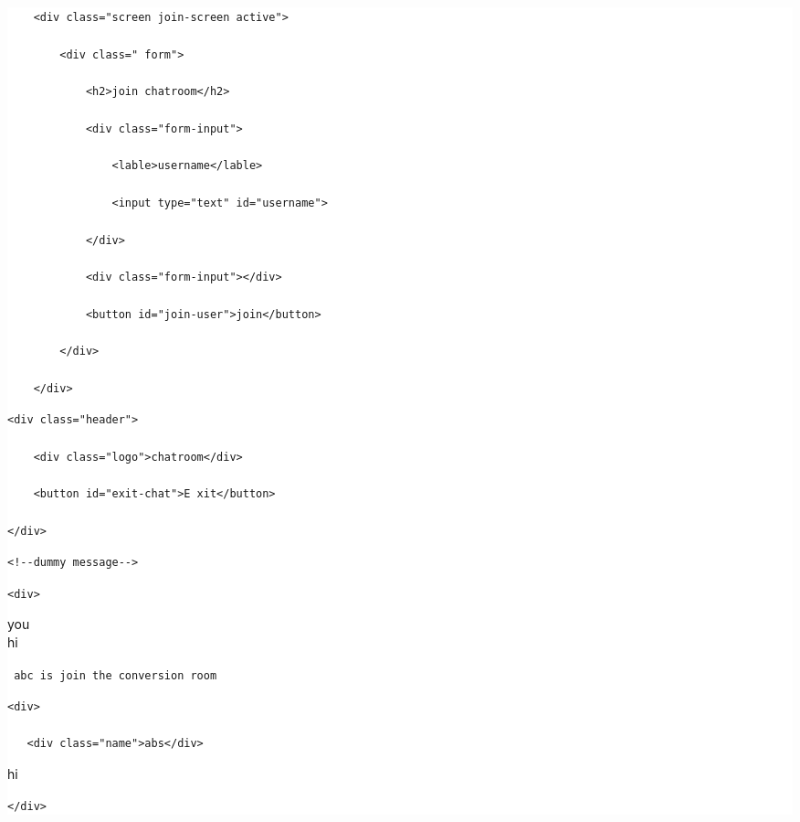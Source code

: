         <div class="screen join-screen active">

            <div class=" form">

                <h2>join chatroom</h2>

                <div class="form-input">

                    <lable>username</lable>

                    <input type="text" id="username">

                </div>

                <div class="form-input"></div>

                <button id="join-user">join</button>

            </div>

        </div>

<div class="screen chat-screen">

    <div class="header">

        <div class="logo">chatroom</div>

        <button id="exit-chat">E xit</button>

    </div>

<div class="message">

    <!--dummy message-->

 <div class="message my-message">

    <div>

 <div class="name">you</div>

 <div class="text">hi</div>

</div>

</div>

<div class="update">

     abc is join the conversion room

</div>

<div class="message other-message">

    <div>

       <div class="name">abs</div>

 <div class="text">hi</div>

    </div>

</div>
